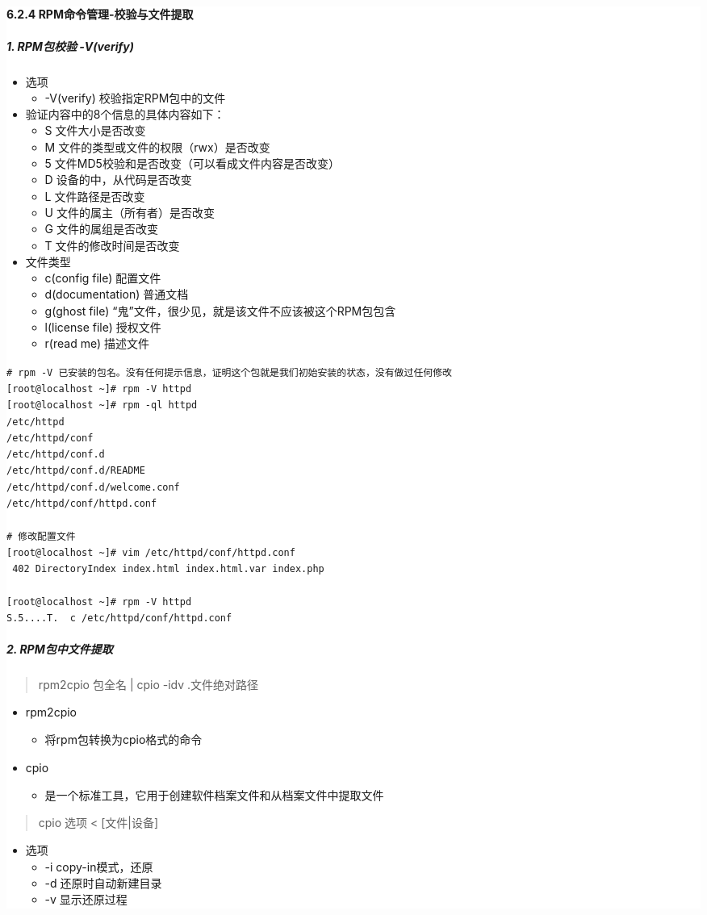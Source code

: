 #### 6.2.4 RPM命令管理-校验与文件提取
##### 1. RPM包校验 -V(verify)
- 选项
    - -V(verify) 校验指定RPM包中的文件
- 验证内容中的8个信息的具体内容如下：
    - S 文件大小是否改变
    - M 文件的类型或文件的权限（rwx）是否改变
    - 5 文件MD5校验和是否改变（可以看成文件内容是否改变）
    - D 设备的中，从代码是否改变
    - L 文件路径是否改变
    - U 文件的属主（所有者）是否改变
    - G 文件的属组是否改变
    - T 文件的修改时间是否改变
- 文件类型
    - c(config file) 配置文件
    - d(documentation) 普通文档
    - g(ghost file) “鬼”文件，很少见，就是该文件不应该被这个RPM包包含
    - l(license file) 授权文件
    - r(read me) 描述文件

```
# rpm -V 已安装的包名。没有任何提示信息，证明这个包就是我们初始安装的状态，没有做过任何修改
[root@localhost ~]# rpm -V httpd
[root@localhost ~]# rpm -ql httpd
/etc/httpd
/etc/httpd/conf
/etc/httpd/conf.d
/etc/httpd/conf.d/README
/etc/httpd/conf.d/welcome.conf
/etc/httpd/conf/httpd.conf

# 修改配置文件
[root@localhost ~]# vim /etc/httpd/conf/httpd.conf
 402 DirectoryIndex index.html index.html.var index.php

[root@localhost ~]# rpm -V httpd
S.5....T.  c /etc/httpd/conf/httpd.conf
```

##### 2. RPM包中文件提取
> rpm2cpio 包全名 | cpio -idv .文件绝对路径

- rpm2cpio
    - 将rpm包转换为cpio格式的命令

- cpio
    - 是一个标准工具，它用于创建软件档案文件和从档案文件中提取文件

> cpio 选项 < [文件|设备]
- 选项
    - -i copy-in模式，还原
    - -d 还原时自动新建目录
    - -v 显示还原过程
